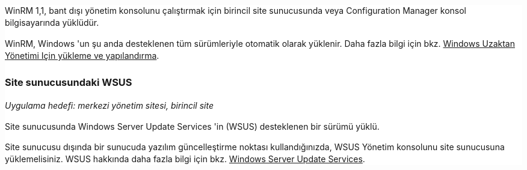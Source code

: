 WinRM 1,1, bant dışı yönetim konsolunu çalıştırmak için birincil site sunucusunda veya Configuration Manager konsol bilgisayarında yüklüdür.

WinRM, Windows 'un şu anda desteklenen tüm sürümleriyle otomatik olarak yüklenir. Daha fazla bilgi için bkz. [Windows Uzaktan Yönetimi Için yükleme ve yapılandırma](https://docs.microsoft.com/windows/win32/winrm/installation-and-configuration-for-windows-remote-management).

### <a name="wsus-on-site-server"></a>Site sunucusundaki WSUS

*Uygulama hedefi: merkezi yönetim sitesi, birincil site*

Site sunucusunda Windows Server Update Services 'in (WSUS) desteklenen bir sürümü yüklü.

Site sunucusu dışında bir sunucuda yazılım güncelleştirme noktası kullandığınızda, WSUS Yönetim konsolunu site sunucusuna yüklemelisiniz. WSUS hakkında daha fazla bilgi için bkz. [Windows Server Update Services](https://docs.microsoft.com/windows-server/administration/windows-server-update-services/get-started/windows-server-update-services-wsus).
